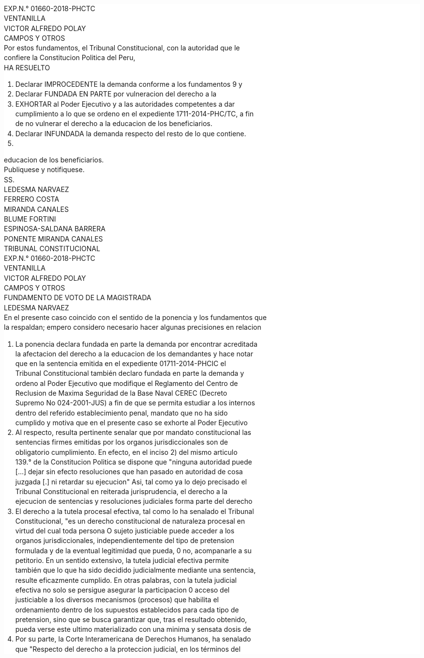 EXP.N.° 01660-2018-PHCTC  
VENTANILLA  
VICTOR ALFREDO POLAY  
CAMPOS Y OTROS  
Por estos fundamentos, el Tribunal Constitucional, con la autoridad que le  
confiere la Constitucion Politica del Peru,  
HA RESUELTO  
1. Declarar IMPROCEDENTE la demanda conforme a los fundamentos 9 y  
2. Declarar FUNDADA EN PARTE por vulneracion del derecho a la  
3. EXHORTAR al Poder Ejecutivo y a las autoridades competentes a dar  
cumplimiento a lo que se ordeno en el expediente 1711-2014-PHC/TC, a fin  
de no vulnerar el derecho a la educacion de los beneficiarios.  
4. Declarar INFUNDADA la demanda respecto del resto de lo que contiene.  
28.  
educacion de los beneficiarios.  
Publiquese y notifiquese.  
SS.  
LEDESMA NARVAEZ  
FERRERO COSTA  
MIRANDA CANALES  
BLUME FORTINI  
ESPINOSA-SALDANA BARRERA  
PONENTE MIRANDA CANALES  
TRIBUNAL CONSTITUCIONAL  
EXP.N.° 01660-2018-PHCTC  
VENTANILLA  
VICTOR ALFREDO POLAY  
CAMPOS Y OTROS  
FUNDAMENTO DE VOTO DE LA MAGISTRADA  
LEDESMA NARVAEZ  
En el presente caso coincido con el sentido de la ponencia y los fundamentos que  
la respaldan; empero considero necesario hacer algunas precisiones en relacion  
1. La ponencia declara fundada en parte la demanda por encontrar acreditada  
la afectacion del derecho a la educacion de los demandantes y hace notar  
que en la sentencia emitida en el expediente 01711-2014-PHCIC el  
Tribunal Constitucional también declaro fundada en parte la demanda y  
ordeno al Poder Ejecutivo que modifique el Reglamento del Centro de  
Reclusion de Maxima Seguridad de la Base Naval CEREC (Decreto  
Supremo No 024-2001-JUS) a fin de que se permita estudiar a los internos  
dentro del referido establecimiento penal, mandato que no ha sido  
cumplido y motiva que en el presente caso se exhorte al Poder Ejecutivo  
2. Al respecto, resulta pertinente senalar que por mandato constitucional las  
sentencias firmes emitidas por los organos jurisdiccionales son de  
obligatorio cumplimiento. En efecto, en el inciso 2) del mismo articulo  
139.° de la Constitucion Politica se dispone que "ninguna autoridad puede  
[...] dejar sin efecto resoluciones que han pasado en autoridad de cosa  
juzgada [.] ni retardar su ejecucion" Asi, tal como ya lo dejo precisado el  
Tribunal Constitucional en reiterada jurisprudencia, el derecho a la  
ejecucion de sentencias y resoluciones judiciales forma parte del derecho  
3. El derecho a la tutela procesal efectiva, tal como lo ha senalado el Tribunal  
Constitucional, "es un derecho constitucional de naturaleza procesal en  
virtud del cual toda persona O sujeto justiciable puede acceder a los  
organos jurisdiccionales, independientemente del tipo de pretension  
formulada y de la eventual legitimidad que pueda, 0 no, acompanarle a su  
petitorio. En un sentido extensivo, la tutela judicial efectiva permite  
también que lo que ha sido decidido judicialmente mediante una sentencia,  
resulte eficazmente cumplido. En otras palabras, con la tutela judicial  
efectiva no solo se persigue asegurar la participacion 0 acceso del  
justiciable a los diversos mecanismos (procesos) que habilita el  
ordenamiento dentro de los supuestos establecidos para cada tipo de  
pretension, sino que se busca garantizar que, tras el resultado obtenido,  
pueda verse este ultimo materializado con una minima y sensata dosis de  
4. Por su parte, la Corte Interamericana de Derechos Humanos, ha senalado  
que "Respecto del derecho a la proteccion judicial, en los términos del  